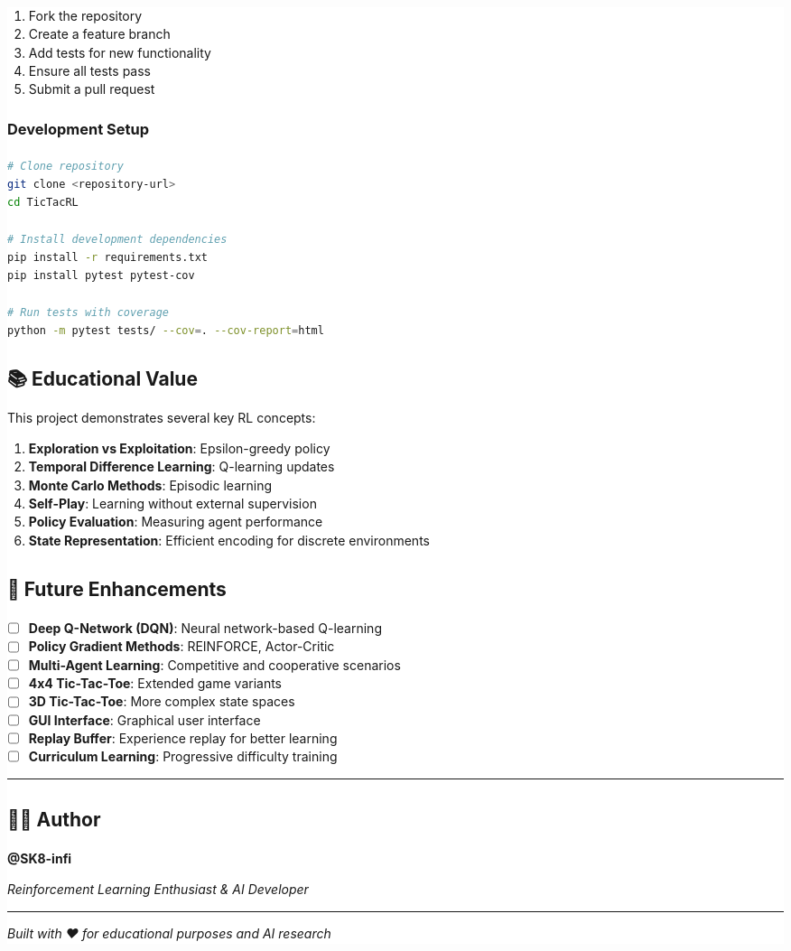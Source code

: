 1. Fork the repository
2. Create a feature branch
3. Add tests for new functionality
4. Ensure all tests pass
5. Submit a pull request

### Development Setup

```bash
# Clone repository
git clone <repository-url>
cd TicTacRL

# Install development dependencies
pip install -r requirements.txt
pip install pytest pytest-cov

# Run tests with coverage
python -m pytest tests/ --cov=. --cov-report=html
```

## 📚 Educational Value

This project demonstrates several key RL concepts:

1. **Exploration vs Exploitation**: Epsilon-greedy policy
2. **Temporal Difference Learning**: Q-learning updates
3. **Monte Carlo Methods**: Episodic learning
4. **Self-Play**: Learning without external supervision
5. **Policy Evaluation**: Measuring agent performance
6. **State Representation**: Efficient encoding for discrete environments

## 🔮 Future Enhancements

- [ ] **Deep Q-Network (DQN)**: Neural network-based Q-learning
- [ ] **Policy Gradient Methods**: REINFORCE, Actor-Critic
- [ ] **Multi-Agent Learning**: Competitive and cooperative scenarios
- [ ] **4x4 Tic-Tac-Toe**: Extended game variants
- [ ] **3D Tic-Tac-Toe**: More complex state spaces
- [ ] **GUI Interface**: Graphical user interface
- [ ] **Replay Buffer**: Experience replay for better learning
- [ ] **Curriculum Learning**: Progressive difficulty training

---

## 👨‍💻 Author

**@SK8-infi**

*Reinforcement Learning Enthusiast & AI Developer*

---

*Built with ❤️ for educational purposes and AI research* 